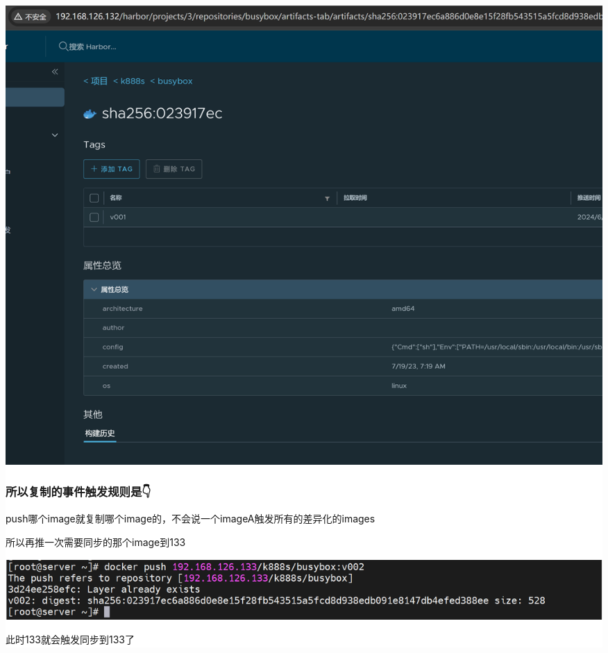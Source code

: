 ![image-20240624103823382](6-Docker私有仓库Harbor高可用和双向复制.assets/image-20240624103823382.png)

### 所以复制的事件触发规则是👇

push哪个image就复制哪个image的，不会说一个imageA触发所有的差异化的images



所以再推一次需要同步的那个image到133

![image-20240624104005686](6-Docker私有仓库Harbor高可用和双向复制.assets/image-20240624104005686.png)

此时133就会触发同步到133了
